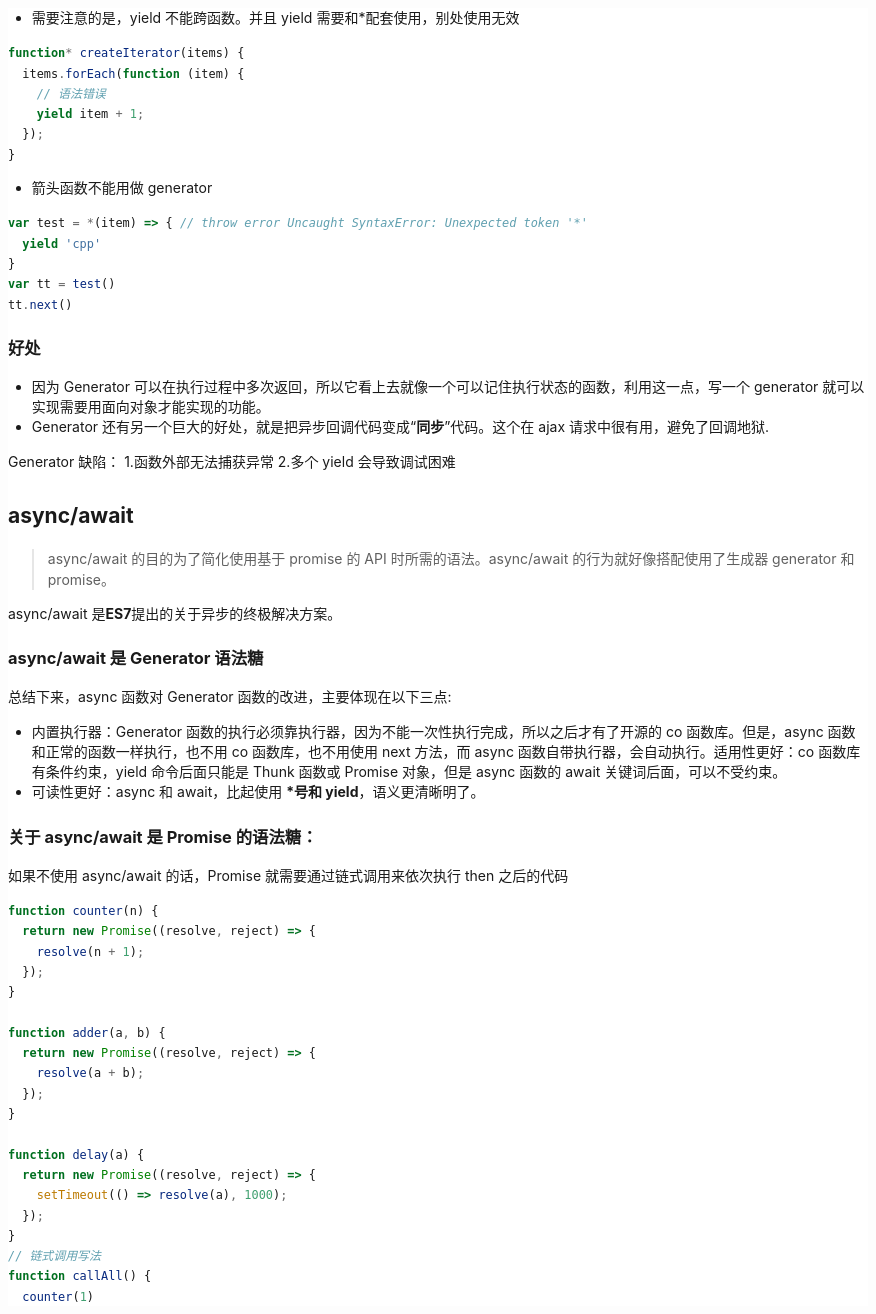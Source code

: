 - 需要注意的是，yield 不能跨函数。并且 yield 需要和\*配套使用，别处使用无效

```js
function* createIterator(items) {
  items.forEach(function (item) {
    // 语法错误
    yield item + 1;
  });
}
```

- 箭头函数不能用做 generator

```js
var test = *(item) => { // throw error Uncaught SyntaxError: Unexpected token '*'
  yield 'cpp'
}
var tt = test()
tt.next()
```

### 好处

- 因为 Generator 可以在执行过程中多次返回，所以它看上去就像一个可以记住执行状态的函数，利用这一点，写一个 generator 就可以实现需要用面向对象才能实现的功能。
- Generator 还有另一个巨大的好处，就是把异步回调代码变成“**同步**”代码。这个在 ajax 请求中很有用，避免了回调地狱.

Generator 缺陷： 1.函数外部无法捕获异常 2.多个 yield 会导致调试困难

## async/await

> async/await 的目的为了简化使用基于 promise 的 API 时所需的语法。async/await 的行为就好像搭配使用了生成器 generator 和 promise。

async/await 是**ES7**提出的关于异步的终极解决方案。

### async/await 是 Generator 语法糖

总结下来，async 函数对 Generator 函数的改进，主要体现在以下三点:

- 内置执行器：Generator 函数的执行必须靠执行器，因为不能一次性执行完成，所以之后才有了开源的 co 函数库。但是，async 函数和正常的函数一样执行，也不用 co 函数库，也不用使用 next 方法，而 async 函数自带执行器，会自动执行。适用性更好：co 函数库有条件约束，yield 命令后面只能是 Thunk 函数或 Promise 对象，但是 async 函数的 await 关键词后面，可以不受约束。
- 可读性更好：async 和 await，比起使用 **\*号和 yield**，语义更清晰明了。

### 关于 async/await 是 Promise 的语法糖：

如果不使用 async/await 的话，Promise 就需要通过链式调用来依次执行 then 之后的代码

```js
function counter(n) {
  return new Promise((resolve, reject) => {
    resolve(n + 1);
  });
}

function adder(a, b) {
  return new Promise((resolve, reject) => {
    resolve(a + b);
  });
}

function delay(a) {
  return new Promise((resolve, reject) => {
    setTimeout(() => resolve(a), 1000);
  });
}
// 链式调用写法
function callAll() {
  counter(1)
```